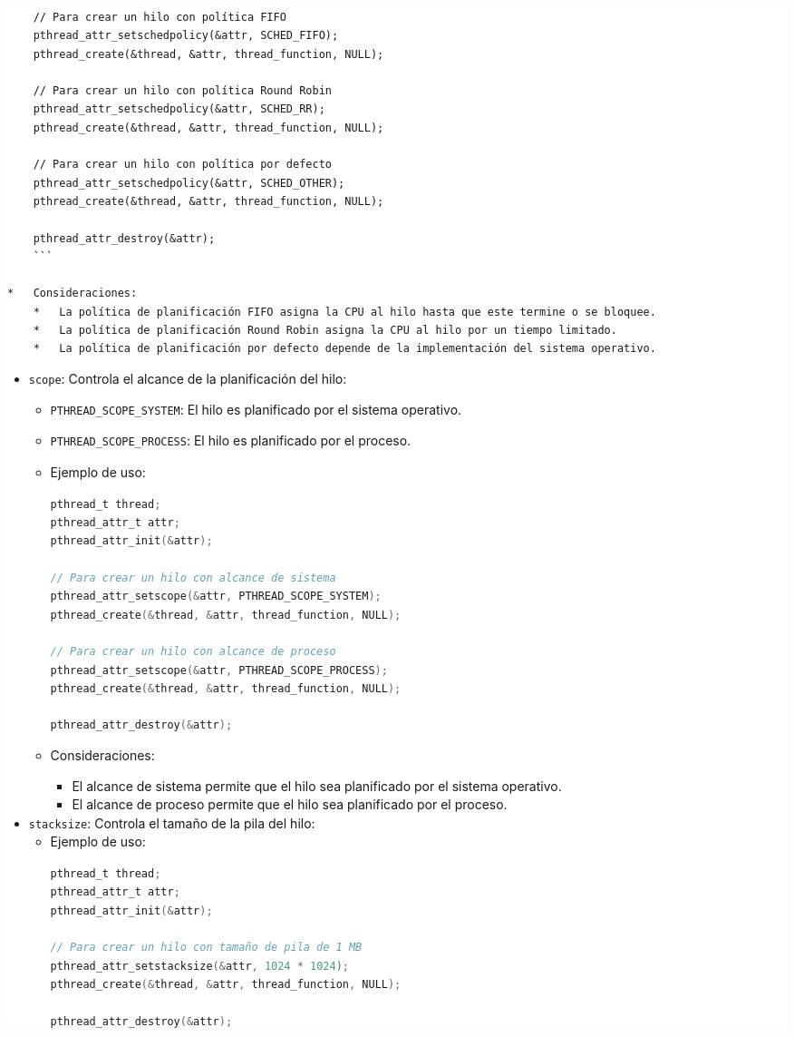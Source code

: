         // Para crear un hilo con política FIFO
        pthread_attr_setschedpolicy(&attr, SCHED_FIFO);
        pthread_create(&thread, &attr, thread_function, NULL);

        // Para crear un hilo con política Round Robin
        pthread_attr_setschedpolicy(&attr, SCHED_RR);
        pthread_create(&thread, &attr, thread_function, NULL);

        // Para crear un hilo con política por defecto
        pthread_attr_setschedpolicy(&attr, SCHED_OTHER);
        pthread_create(&thread, &attr, thread_function, NULL);

        pthread_attr_destroy(&attr);
        ```

    *   Consideraciones:
        *   La política de planificación FIFO asigna la CPU al hilo hasta que este termine o se bloquee.
        *   La política de planificación Round Robin asigna la CPU al hilo por un tiempo limitado.
        *   La política de planificación por defecto depende de la implementación del sistema operativo.
* `scope`: Controla el alcance de la planificación del hilo:
    *   `PTHREAD_SCOPE_SYSTEM`: El hilo es planificado por el sistema operativo.
    *   `PTHREAD_SCOPE_PROCESS`: El hilo es planificado por el proceso.
    *   Ejemplo de uso:
        ```c
        pthread_t thread;
        pthread_attr_t attr;
        pthread_attr_init(&attr);

        // Para crear un hilo con alcance de sistema
        pthread_attr_setscope(&attr, PTHREAD_SCOPE_SYSTEM);
        pthread_create(&thread, &attr, thread_function, NULL);

        // Para crear un hilo con alcance de proceso
        pthread_attr_setscope(&attr, PTHREAD_SCOPE_PROCESS);
        pthread_create(&thread, &attr, thread_function, NULL);

        pthread_attr_destroy(&attr);
        ```

    *   Consideraciones:
        *   El alcance de sistema permite que el hilo sea planificado por el sistema operativo.
        *   El alcance de proceso permite que el hilo sea planificado por el proceso.
*  `stacksize`: Controla el tamaño de la pila del hilo:
    *   Ejemplo de uso:
        ```c
        pthread_t thread;
        pthread_attr_t attr;
        pthread_attr_init(&attr);

        // Para crear un hilo con tamaño de pila de 1 MB
        pthread_attr_setstacksize(&attr, 1024 * 1024);
        pthread_create(&thread, &attr, thread_function, NULL);

        pthread_attr_destroy(&attr);
        ```
